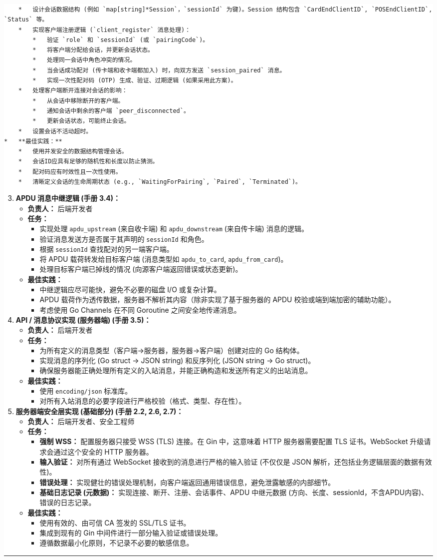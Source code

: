         *   设计会话数据结构 (例如 `map[string]*Session`，`sessionId` 为键)。Session 结构包含 `CardEndClientID`, `POSEndClientID`, `Status` 等。
        *   实现客户端注册逻辑 (`client_register` 消息处理)：
            *   验证 `role` 和 `sessionId` (或 `pairingCode`)。
            *   将客户端分配给会话，并更新会话状态。
            *   处理同一会话中角色冲突的情况。
            *   当会话成功配对 (传卡端和收卡端都加入) 时，向双方发送 `session_paired` 消息。
            *   实现一次性配对码 (OTP) 生成、验证、过期逻辑 (如果采用此方案)。
        *   处理客户端断开连接对会话的影响：
            *   从会话中移除断开的客户端。
            *   通知会话中剩余的客户端 `peer_disconnected`。
            *   更新会话状态，可能终止会话。
        *   设置会话不活动超时。
    *   **最佳实践：**
        *   使用并发安全的数据结构管理会话。
        *   会话ID应具有足够的随机性和长度以防止猜测。
        *   配对码应有时效性且一次性使用。
        *   清晰定义会话的生命周期状态 (e.g., `WaitingForPairing`, `Paired`, `Terminated`)。
3.  **APDU 消息中继逻辑 (手册 3.4)：**
    *   **负责人：** 后端开发者
    *   **任务：**
        *   实现处理 `apdu_upstream` (来自收卡端) 和 `apdu_downstream` (来自传卡端) 消息的逻辑。
        *   验证消息发送方是否属于其声明的 `sessionId` 和角色。
        *   根据 `sessionId` 查找配对的另一端客户端。
        *   将 APDU 载荷转发给目标客户端 (消息类型如 `apdu_to_card`, `apdu_from_card`)。
        *   处理目标客户端已掉线的情况 (向源客户端返回错误或状态更新)。
    *   **最佳实践：**
        *   中继逻辑应尽可能快，避免不必要的磁盘 I/O 或复杂计算。
        *   APDU 载荷作为透传数据，服务器不解析其内容（除非实现了基于服务器的 APDU 校验或端到端加密的辅助功能）。
        *   考虑使用 Go Channels 在不同 Goroutine 之间安全地传递消息。
4.  **API / 消息协议实现 (服务器端) (手册 3.5)：**
    *   **负责人：** 后端开发者
    *   **任务：**
        *   为所有定义的消息类型（客户端->服务器，服务器->客户端）创建对应的 Go 结构体。
        *   实现消息的序列化 (Go struct -> JSON string) 和反序列化 (JSON string -> Go struct)。
        *   确保服务器能正确处理所有定义的入站消息，并能正确构造和发送所有定义的出站消息。
    *   **最佳实践：**
        *   使用 `encoding/json` 标准库。
        *   对所有入站消息的必要字段进行严格校验（格式、类型、存在性）。
5.  **服务器端安全层实现 (基础部分) (手册 2.2, 2.6, 2.7)：**
    *   **负责人：** 后端开发者、安全工程师
    *   **任务：**
        *   **强制 WSS：** 配置服务器只接受 WSS (TLS) 连接。在 Gin 中，这意味着 HTTP 服务器需要配置 TLS 证书。WebSocket 升级请求会通过这个安全的 HTTP 服务器。
        *   **输入验证：** 对所有通过 WebSocket 接收到的消息进行严格的输入验证 (不仅仅是 JSON 解析，还包括业务逻辑层面的数据有效性)。
        *   **错误处理：** 实现健壮的错误处理机制，向客户端返回通用错误信息，避免泄露敏感的内部细节。
        *   **基础日志记录 (元数据)：** 实现连接、断开、注册、会话事件、APDU 中继元数据 (方向、长度、sessionId，不含APDU内容)、错误的日志记录。
    *   **最佳实践：**
        *   使用有效的、由可信 CA 签发的 SSL/TLS 证书。
        *   集成到现有的 Gin 中间件进行一部分输入验证或错误处理。
        *   遵循数据最小化原则，不记录不必要的敏感信息。

---